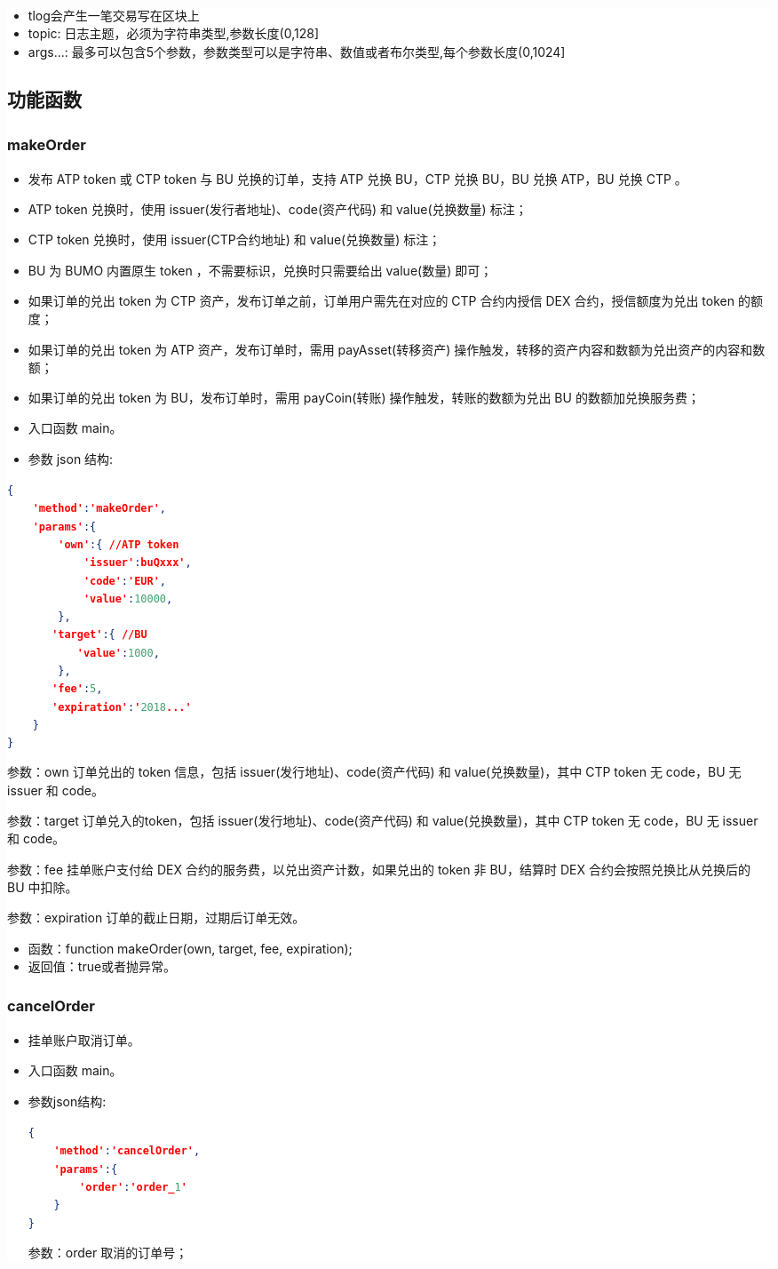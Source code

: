 - tlog会产生一笔交易写在区块上
- topic: 日志主题，必须为字符串类型,参数长度(0,128]
- args...: 最多可以包含5个参数，参数类型可以是字符串、数值或者布尔类型,每个参数长度(0,1024]

## 功能函数

### makeOrder

- 发布 ATP token 或 CTP token 与 BU 兑换的订单，支持 ATP 兑换 BU，CTP 兑换 BU，BU 兑换 ATP，BU 兑换 CTP 。
- ATP token 兑换时，使用 issuer(发行者地址)、code(资产代码) 和 value(兑换数量) 标注；
- CTP token 兑换时，使用 issuer(CTP合约地址) 和 value(兑换数量) 标注；
- BU 为 BUMO 内置原生 token ，不需要标识，兑换时只需要给出 value(数量) 即可；
- 如果订单的兑出 token 为 CTP 资产，发布订单之前，订单用户需先在对应的 CTP 合约内授信 DEX 合约，授信额度为兑出 token 的额度；
- 如果订单的兑出 token 为 ATP 资产，发布订单时，需用 payAsset(转移资产) 操作触发，转移的资产内容和数额为兑出资产的内容和数额；
- 如果订单的兑出 token 为 BU，发布订单时，需用 payCoin(转账) 操作触发，转账的数额为兑出 BU 的数额加兑换服务费；
- 入口函数 main。

- 参数 json 结构:
```json
{  
    'method':'makeOrder',
    'params':{
        'own':{ //ATP token
            'issuer':buQxxx',
            'code':'EUR',
            'value':10000,
        },
       'target':{ //BU
           'value':1000,
        },
       'fee':5,
       'expiration':'2018...'
    }
}
```
参数：own 订单兑出的 token 信息，包括 issuer(发行地址)、code(资产代码) 和 value(兑换数量)，其中 CTP token 无 code，BU 无 issuer 和 code。

参数：target 订单兑入的token，包括 issuer(发行地址)、code(资产代码) 和 value(兑换数量)，其中 CTP token 无 code，BU 无 issuer 和 code。

参数：fee 挂单账户支付给 DEX 合约的服务费，以兑出资产计数，如果兑出的 token 非 BU，结算时 DEX 合约会按照兑换比从兑换后的 BU 中扣除。

参数：expiration 订单的截止日期，过期后订单无效。

- 函数：function makeOrder(own, target, fee, expiration);
- 返回值：true或者抛异常。

### cancelOrder

- 挂单账户取消订单。
- 入口函数 main。

- 参数json结构:
    ```json
    {
        'method':'cancelOrder',
        'params':{
            'order':'order_1'
        }
    }
    ```
    参数：order 取消的订单号；
